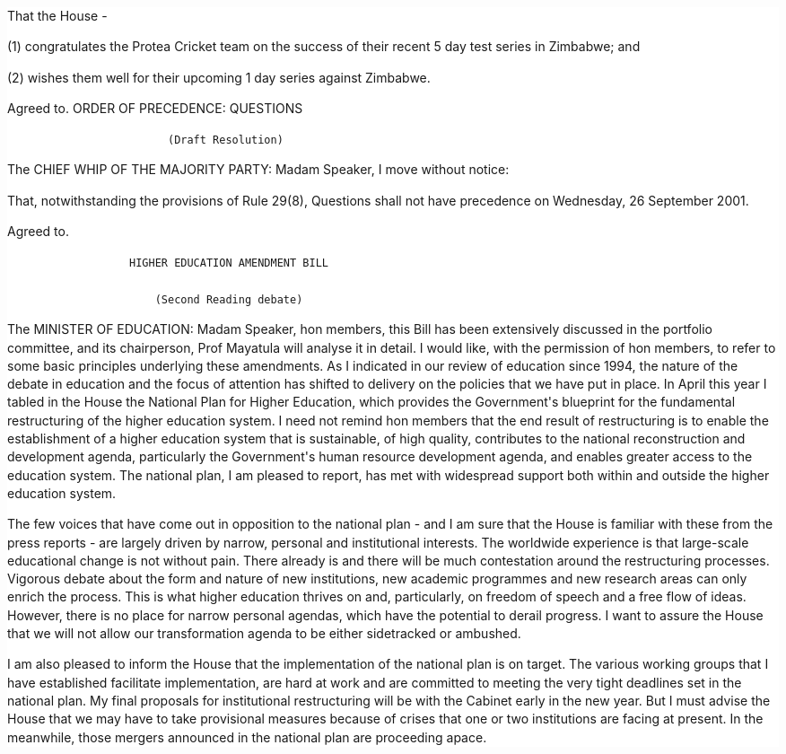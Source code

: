 
  That the House -


  (1) congratulates the Protea Cricket team on the success of their  recent
       5 day test series in Zimbabwe; and


  (2) wishes them well for their upcoming 1 day series against Zimbabwe.

Agreed to.
                       ORDER OF PRECEDENCE: QUESTIONS

                             (Draft Resolution)

The CHIEF WHIP OF THE MAJORITY PARTY: Madam Speaker, I move without notice:


  That, notwithstanding the provisions of Rule 29(8), Questions  shall  not
  have precedence on Wednesday, 26 September 2001.

Agreed to.

                       HIGHER EDUCATION AMENDMENT BILL

                           (Second Reading debate)

The MINISTER OF EDUCATION: Madam Speaker, hon members, this  Bill  has  been
extensively discussed in the portfolio committee, and its chairperson,  Prof
Mayatula will analyse it in detail. I would like,  with  the  permission  of
hon members, to refer to some basic principles underlying these amendments.
As I indicated in our review of education since  1994,  the  nature  of  the
debate in education and the focus of attention has shifted  to  delivery  on
the policies that we have put in place. In April this year I tabled  in  the
House  the  National  Plan  for  Higher  Education,   which   provides   the
Government's blueprint for  the  fundamental  restructuring  of  the  higher
education system. I need not remind hon  members  that  the  end  result  of
restructuring is to enable the establishment of a  higher  education  system
that  is  sustainable,  of  high  quality,  contributes  to   the   national
reconstruction and development agenda, particularly the  Government's  human
resource development agenda, and enables greater  access  to  the  education
system. The national plan, I am pleased to report, has met  with  widespread
support both within and outside the higher education system.

The few voices that have come out in opposition to the national plan  -  and
I am sure that the House is familiar with these from  the  press  reports  -
are largely driven by narrow, personal and institutional interests.
The worldwide experience is  that  large-scale  educational  change  is  not
without pain. There already is and there will be  much  contestation  around
the restructuring processes. Vigorous debate about the form  and  nature  of
new institutions, new academic programmes and new research  areas  can  only
enrich  the  process.  This  is  what  higher  education  thrives  on   and,
particularly, on freedom of speech and a free flow of ideas. However,  there
is no place for narrow personal agendas, which have the potential to  derail
progress.  I  want  to  assure  the  House  that  we  will  not  allow   our
transformation agenda to be either sidetracked or ambushed.

I am also pleased to  inform  the  House  that  the  implementation  of  the
national plan  is  on  target.  The  various  working  groups  that  I  have
established facilitate implementation, are hard at work  and  are  committed
to meeting the very tight deadlines set  in  the  national  plan.  My  final
proposals for institutional restructuring will be with the Cabinet early  in
the new year. But I  must  advise  the  House  that  we  may  have  to  take
provisional measures because of crises that  one  or  two  institutions  are
facing at  present.  In  the  meanwhile,  those  mergers  announced  in  the
national plan are proceeding apace.
